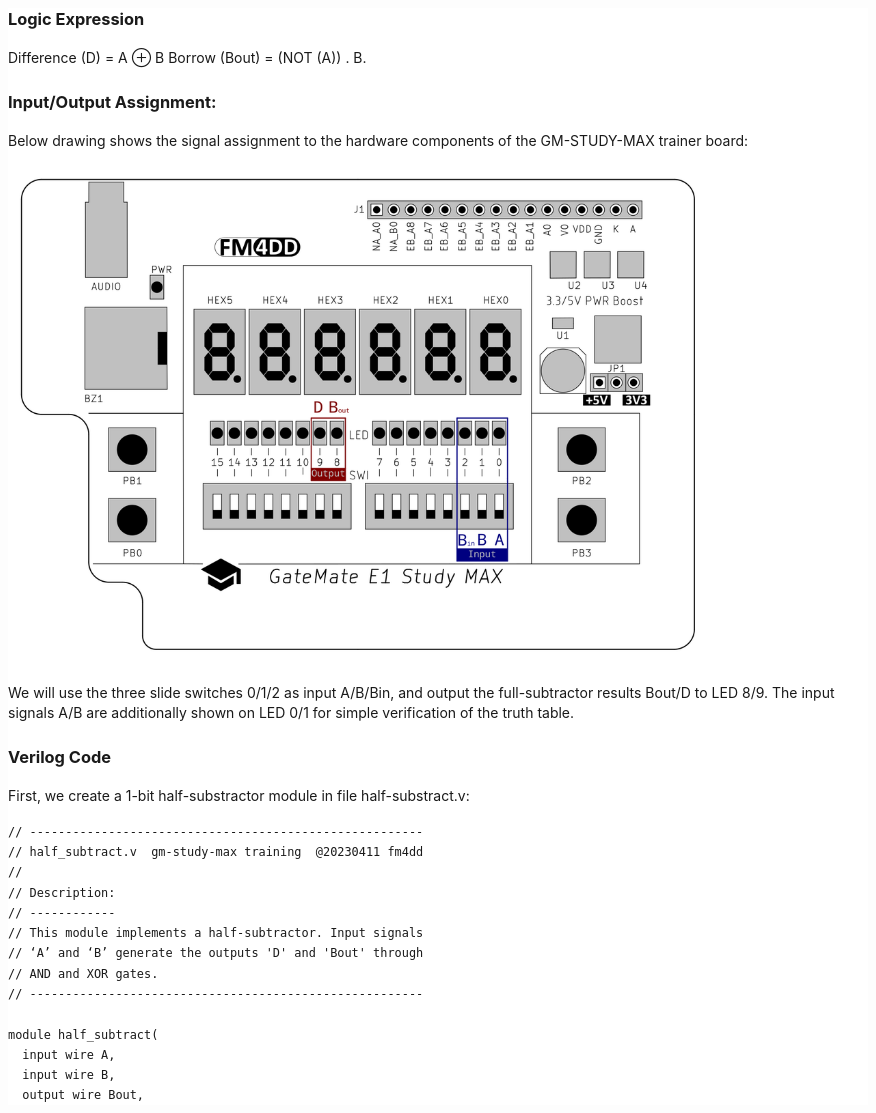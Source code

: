 ### Logic Expression

Difference  (D) = A ⊕ B
Borrow (Bout) = (NOT (A)) . B.

### Input/Output Assignment:

Below drawing shows the signal assignment to the hardware components of the GM-STUDY-MAX trainer board:

<img src="img/fullsubtract-board.svg" width="700px">

We will use the three slide switches 0/1/2 as input A/B/Bin, and output the full-subtractor results Bout/D to LED 8/9. The input signals A/B are additionally shown on LED 0/1 for simple verification of the truth table.

### Verilog Code

First, we create a 1-bit half-substractor module in file half-substract.v:
```
// -------------------------------------------------------
// half_subtract.v  gm-study-max training  @20230411 fm4dd
//
// Description:
// ------------
// This module implements a half-subtractor. Input signals
// ‘A’ and ‘B’ generate the outputs 'D' and 'Bout' through
// AND and XOR gates.
// -------------------------------------------------------

module half_subtract(
  input wire A,
  input wire B,
  output wire Bout,
```